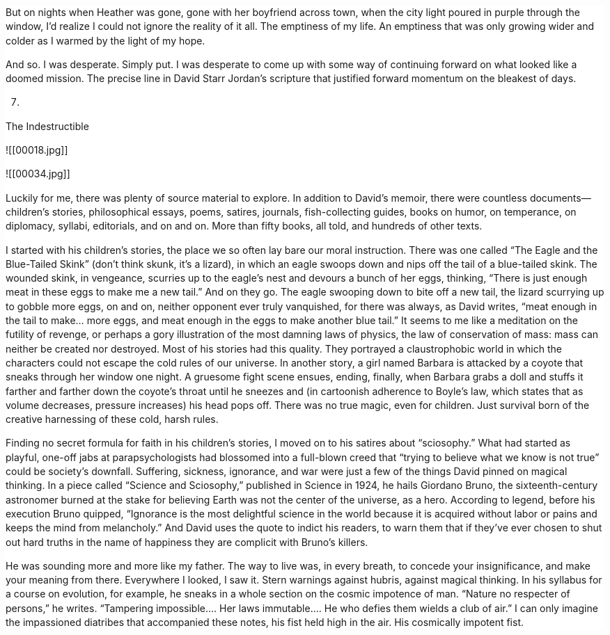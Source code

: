 But on nights when Heather was gone, gone with her boyfriend across town, when the city light poured in purple through the window, I’d realize I could not ignore the reality of it all. The emptiness of my life. An emptiness that was only growing wider and colder as I warmed by the light of my hope.

And so. I was desperate. Simply put. I was desperate to come up with some way of continuing forward on what looked like a doomed mission. The precise line in David Starr Jordan’s scripture that justified forward momentum on the bleakest of days.   

7.

The Indestructible

   

![[00018.jpg]]

   

![[00034.jpg]]

Luckily for me, there was plenty of source material to explore. In addition to David’s memoir, there were countless documents—children’s stories, philosophical essays, poems, satires, journals, fish-collecting guides, books on humor, on temperance, on diplomacy, syllabi, editorials, and on and on. More than fifty books, all told, and hundreds of other texts.

I started with his children’s stories, the place we so often lay bare our moral instruction. There was one called “The Eagle and the Blue-Tailed Skink” (don’t think skunk, it’s a lizard), in which an eagle swoops down and nips off the tail of a blue-tailed skink. The wounded skink, in vengeance, scurries up to the eagle’s nest and devours a bunch of her eggs, thinking, “There is just enough meat in these eggs to make me a new tail.” And on they go. The eagle swooping down to bite off a new tail, the lizard scurrying up to gobble more eggs, on and on, neither opponent ever truly vanquished, for there was always, as David writes, “meat enough in the tail to make… more eggs, and meat enough in the eggs to make another blue tail.” It seems to me like a meditation on the futility of revenge, or perhaps a gory illustration of the most damning laws of physics, the law of conservation of mass: mass can neither be created nor destroyed. Most of his stories had this quality. They portrayed a claustrophobic world in which the characters could not escape the cold rules of our universe. In another story, a girl named Barbara is attacked by a coyote that sneaks through her window one night. A gruesome fight scene ensues, ending, finally, when Barbara grabs a doll and stuffs it farther and farther down the coyote’s throat until he sneezes and (in cartoonish adherence to Boyle’s law, which states that as volume decreases, pressure increases) his head pops off. There was no true magic, even for children. Just survival born of the creative harnessing of these cold, harsh rules.

Finding no secret formula for faith in his children’s stories, I moved on to his satires about “sciosophy.” What had started as playful, one-off jabs at parapsychologists had blossomed into a full-blown creed that “trying to believe what we know is not true” could be society’s downfall. Suffering, sickness, ignorance, and war were just a few of the things David pinned on magical thinking. In a piece called “Science and Sciosophy,” published in Science in 1924, he hails Giordano Bruno, the sixteenth-century astronomer burned at the stake for believing Earth was not the center of the universe, as a hero. According to legend, before his execution Bruno quipped, “Ignorance is the most delightful science in the world because it is acquired without labor or pains and keeps the mind from melancholy.” And David uses the quote to indict his readers, to warn them that if they’ve ever chosen to shut out hard truths in the name of happiness they are complicit with Bruno’s killers.

He was sounding more and more like my father. The way to live was, in every breath, to concede your insignificance, and make your meaning from there. Everywhere I looked, I saw it. Stern warnings against hubris, against magical thinking. In his syllabus for a course on evolution, for example, he sneaks in a whole section on the cosmic impotence of man. “Nature no respecter of persons,” he writes. “Tampering impossible.… Her laws immutable.… He who defies them wields a club of air.” I can only imagine the impassioned diatribes that accompanied these notes, his fist held high in the air. His cosmically impotent fist.
